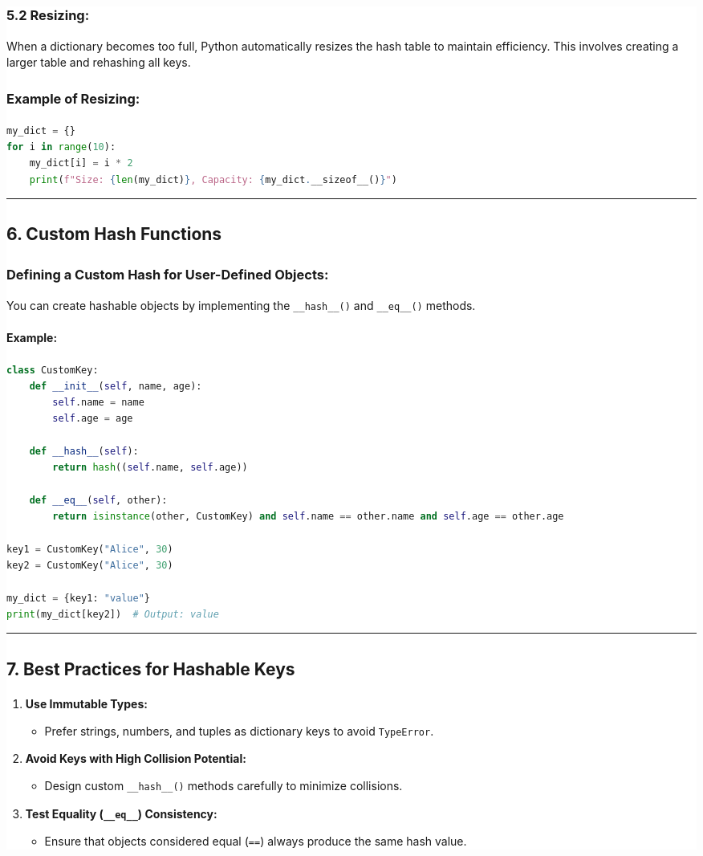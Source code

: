 ### 5.2 Resizing:
When a dictionary becomes too full, Python automatically resizes the hash table to maintain efficiency. This involves creating a larger table and rehashing all keys.

### Example of Resizing:
```python
my_dict = {}
for i in range(10):
    my_dict[i] = i * 2
    print(f"Size: {len(my_dict)}, Capacity: {my_dict.__sizeof__()}")
```

---

## 6. **Custom Hash Functions**

### Defining a Custom Hash for User-Defined Objects:
You can create hashable objects by implementing the `__hash__()` and `__eq__()` methods.

#### Example:
```python
class CustomKey:
    def __init__(self, name, age):
        self.name = name
        self.age = age

    def __hash__(self):
        return hash((self.name, self.age))

    def __eq__(self, other):
        return isinstance(other, CustomKey) and self.name == other.name and self.age == other.age

key1 = CustomKey("Alice", 30)
key2 = CustomKey("Alice", 30)

my_dict = {key1: "value"}
print(my_dict[key2])  # Output: value
```

---

## 7. **Best Practices for Hashable Keys**

1. **Use Immutable Types:**
   - Prefer strings, numbers, and tuples as dictionary keys to avoid `TypeError`.

2. **Avoid Keys with High Collision Potential:**
   - Design custom `__hash__()` methods carefully to minimize collisions.

3. **Test Equality (`__eq__`) Consistency:**
   - Ensure that objects considered equal (`==`) always produce the same hash value.
